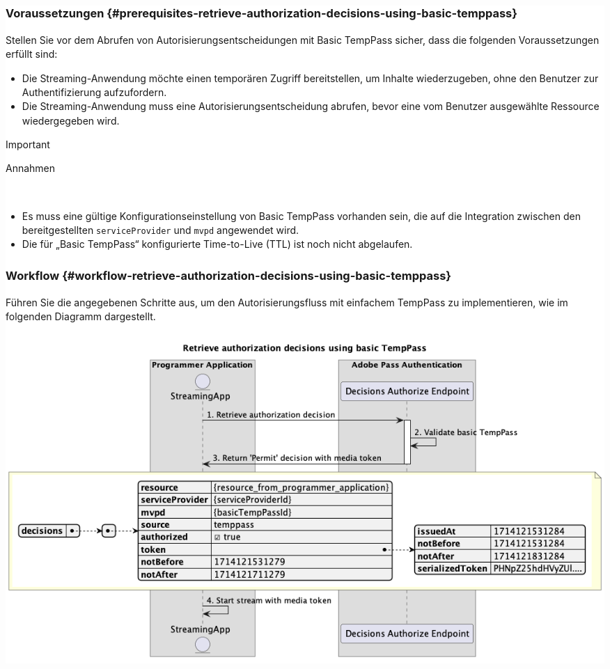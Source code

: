### Voraussetzungen {#prerequisites-retrieve-authorization-decisions-using-basic-temppass}

Stellen Sie vor dem Abrufen von Autorisierungsentscheidungen mit Basic TempPass sicher, dass die folgenden Voraussetzungen erfüllt sind:

* Die Streaming-Anwendung möchte einen temporären Zugriff bereitstellen, um Inhalte wiederzugeben, ohne den Benutzer zur Authentifizierung aufzufordern.
* Die Streaming-Anwendung muss eine Autorisierungsentscheidung abrufen, bevor eine vom Benutzer ausgewählte Ressource wiedergegeben wird.

>[!IMPORTANT]
>
> Annahmen
> 
> <br/>
> 
> * Es muss eine gültige Konfigurationseinstellung von Basic TempPass vorhanden sein, die auf die Integration zwischen den bereitgestellten `serviceProvider` und `mvpd` angewendet wird.
> * Die für „Basic TempPass“ konfigurierte Time-to-Live (TTL) ist noch nicht abgelaufen.

### Workflow {#workflow-retrieve-authorization-decisions-using-basic-temppass}

Führen Sie die angegebenen Schritte aus, um den Autorisierungsfluss mit einfachem TempPass zu implementieren, wie im folgenden Diagramm dargestellt.

![Abrufen von Autorisierungsentscheidungen mit einfachem TempPass](../../../../../assets/rest-api-v2/flows/temporary-access-flows/rest-api-v2-retrieve-authorization-decisions-using-basic-temppass-flow.png)
